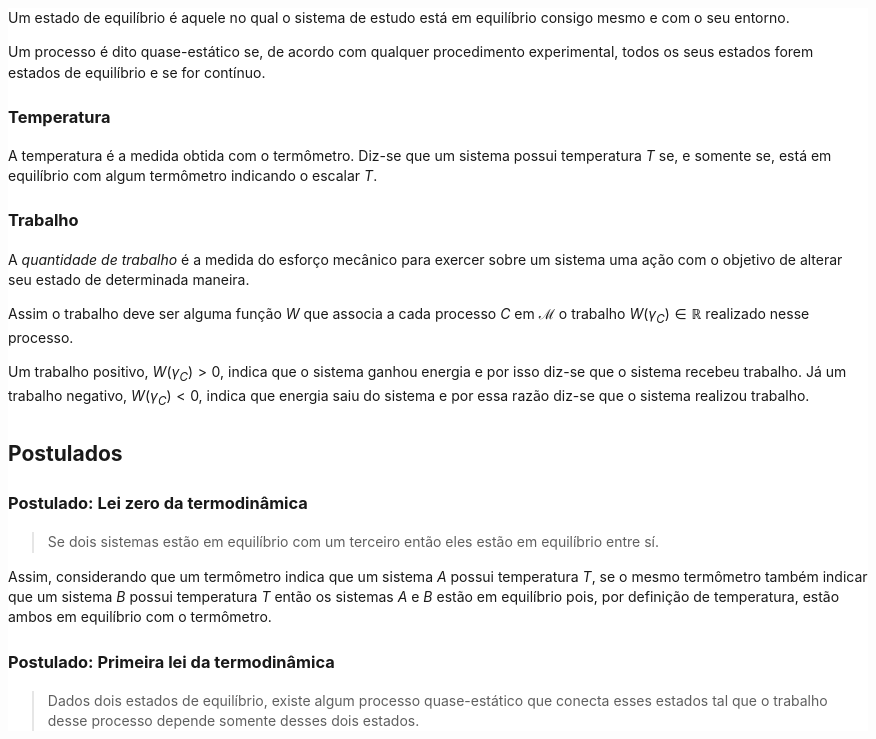 Um estado de equilíbrio é aquele no qual o sistema
de estudo está em equilíbrio consigo mesmo
e com o seu entorno.

Um processo é dito quase-estático se,
de acordo com qualquer procedimento experimental,
todos os seus estados forem estados de equilíbrio
e se for contínuo.

### Temperatura

A temperatura é a medida obtida com o termômetro.
Diz-se que um sistema possui temperatura $T$ se,
e somente se, está em equilíbrio com algum termômetro
indicando o escalar $T$.

### Trabalho

A *quantidade de trabalho* é a medida do esforço mecânico
para exercer sobre um sistema uma ação com o objetivo
de alterar seu estado de determinada maneira.

Assim o trabalho deve ser alguma função
$W$ que associa a cada processo $C$ em $\mathcal M$
o trabalho $W(\gamma_C)\in\mathbb R$
realizado nesse processo.

Um trabalho positivo, $W(\gamma_C) > 0$,
indica que o sistema ganhou energia e por isso
diz-se que o sistema recebeu trabalho.
Já um trabalho negativo, $W(\gamma_C) < 0$,
indica que energia saiu do sistema e por essa razão
diz-se que o sistema realizou trabalho.

## Postulados

### Postulado: Lei zero da termodinâmica

> Se dois sistemas estão em equilíbrio com um
> terceiro então eles estão em equilíbrio entre sí.

Assim, considerando que um termômetro indica que
um sistema $A$ possui temperatura $T$,
se o mesmo termômetro também indicar que um sistema $B$
possui temperatura $T$ então os sistemas $A$ e $B$
estão em equilíbrio pois, por definição de temperatura,
estão ambos em equilíbrio com o termômetro.

### Postulado: Primeira lei da termodinâmica

> Dados dois estados de equilíbrio,
> existe algum processo quase-estático que
> conecta esses estados tal que o trabalho
> desse processo depende somente desses dois estados.
